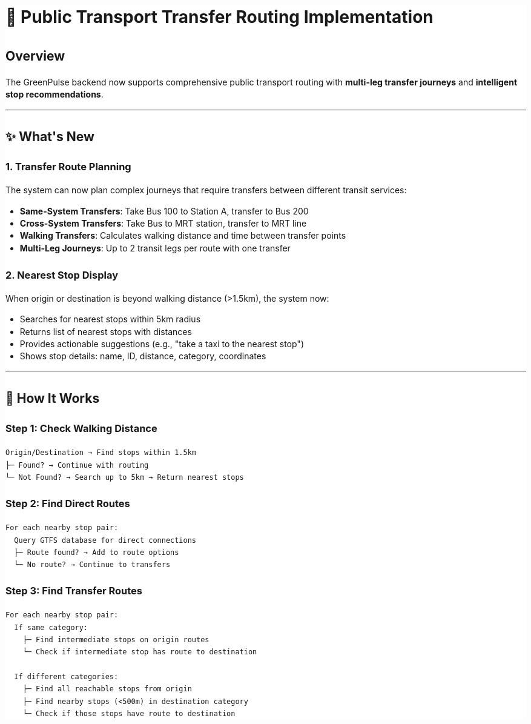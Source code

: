 # 🔄 Public Transport Transfer Routing Implementation

## Overview

The GreenPulse backend now supports comprehensive public transport routing with **multi-leg transfer journeys** and **intelligent stop recommendations**.

---

## ✨ What's New

### 1. Transfer Route Planning

The system can now plan complex journeys that require transfers between different transit services:

- **Same-System Transfers**: Take Bus 100 to Station A, transfer to Bus 200
- **Cross-System Transfers**: Take Bus to MRT station, transfer to MRT line
- **Walking Transfers**: Calculates walking distance and time between transfer points
- **Multi-Leg Journeys**: Up to 2 transit legs per route with one transfer

### 2. Nearest Stop Display

When origin or destination is beyond walking distance (>1.5km), the system now:
- Searches for nearest stops within 5km radius
- Returns list of nearest stops with distances
- Provides actionable suggestions (e.g., "take a taxi to the nearest stop")
- Shows stop details: name, ID, distance, category, coordinates

---

## 🔧 How It Works

### Step 1: Check Walking Distance
```
Origin/Destination → Find stops within 1.5km
├─ Found? → Continue with routing
└─ Not Found? → Search up to 5km → Return nearest stops
```

### Step 2: Find Direct Routes
```
For each nearby stop pair:
  Query GTFS database for direct connections
  ├─ Route found? → Add to route options
  └─ No route? → Continue to transfers
```

### Step 3: Find Transfer Routes
```
For each nearby stop pair:
  If same category:
    ├─ Find intermediate stops on origin routes
    └─ Check if intermediate stop has route to destination
  
  If different categories:
    ├─ Find all reachable stops from origin
    ├─ Find nearby stops (<500m) in destination category
    └─ Check if those stops have route to destination
```
